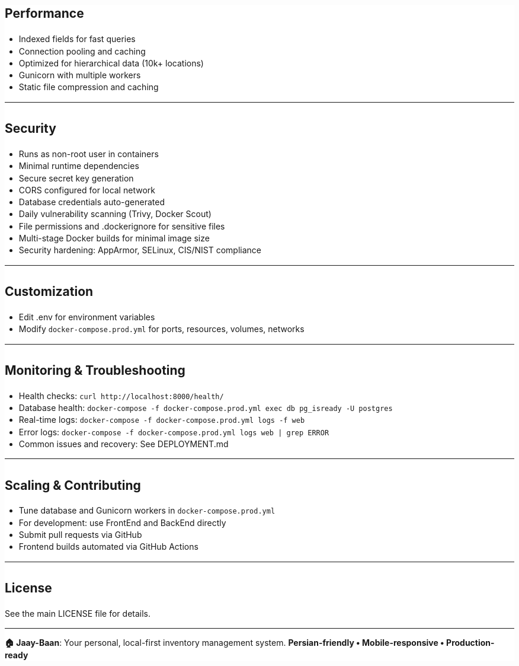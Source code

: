 
## Performance

- Indexed fields for fast queries
- Connection pooling and caching
- Optimized for hierarchical data (10k+ locations)
- Gunicorn with multiple workers
- Static file compression and caching

---

## Security

- Runs as non-root user in containers
- Minimal runtime dependencies
- Secure secret key generation
- CORS configured for local network
- Database credentials auto-generated
- Daily vulnerability scanning (Trivy, Docker Scout)
- File permissions and .dockerignore for sensitive files
- Multi-stage Docker builds for minimal image size
- Security hardening: AppArmor, SELinux, CIS/NIST compliance

---

## Customization

- Edit .env for environment variables
- Modify `docker-compose.prod.yml` for ports, resources, volumes, networks

---

## Monitoring & Troubleshooting

- Health checks: `curl http://localhost:8000/health/`
- Database health: `docker-compose -f docker-compose.prod.yml exec db pg_isready -U postgres`
- Real-time logs: `docker-compose -f docker-compose.prod.yml logs -f web`
- Error logs: `docker-compose -f docker-compose.prod.yml logs web | grep ERROR`
- Common issues and recovery: See DEPLOYMENT.md

---

## Scaling & Contributing

- Tune database and Gunicorn workers in `docker-compose.prod.yml`
- For development: use FrontEnd and BackEnd directly
- Submit pull requests via GitHub
- Frontend builds automated via GitHub Actions

---

## License

See the main LICENSE file for details.

---

**🏠 Jaay-Baan**: Your personal, local-first inventory management system.
**Persian-friendly • Mobile-responsive • Production-ready**

